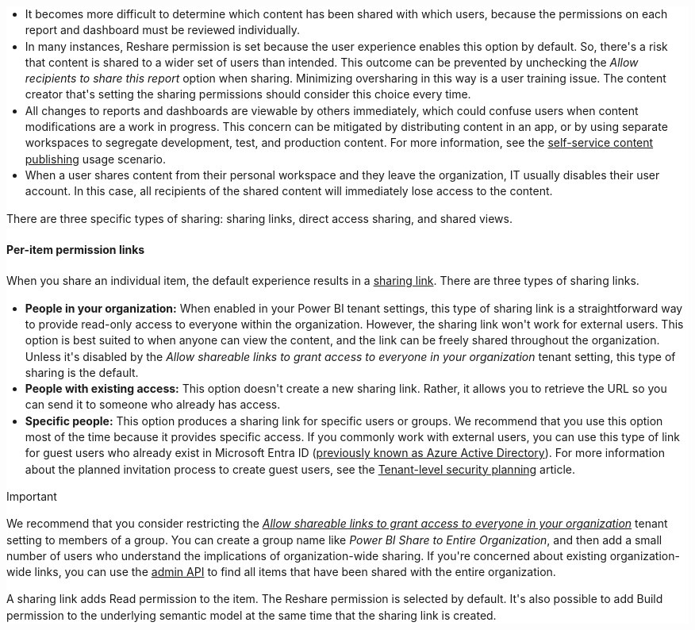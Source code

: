 - It becomes more difficult to determine which content has been shared with which users, because the permissions on each report and dashboard must be reviewed individually.
- In many instances, Reshare permission is set because the user experience enables this option by default. So, there's a risk that content is shared to a wider set of users than intended. This outcome can be prevented by unchecking the _Allow recipients to share this report_ option when sharing. Minimizing oversharing in this way is a user training issue. The content creator that's setting the sharing permissions should consider this choice every time.
- All changes to reports and dashboards are viewable by others immediately, which could confuse users when content modifications are a work in progress. This concern can be mitigated by distributing content in an app, or by using separate workspaces to segregate development, test, and production content. For more information, see the [self-service content publishing](powerbi-implementation-planning-usage-scenario-self-service-content-publishing.md) usage scenario.
- When a user shares content from their personal workspace and they leave the organization, IT usually disables their user account. In this case, all recipients of the shared content will immediately lose access to the content.

There are three specific types of sharing: sharing links, direct access sharing, and shared views.

#### Per-item permission links

When you share an individual item, the default experience results in a [sharing link](/power-bi/collaborate-share/service-share-dashboards#share-a-report-via-link). There are three types of sharing links.

- **People in your organization:** When enabled in your Power BI tenant settings, this type of sharing link is a straightforward way to provide read-only access to everyone within the organization. However, the sharing link won't work for external users. This option is best suited to when anyone can view the content, and the link can be freely shared throughout the organization. Unless it's disabled by the _Allow shareable links to grant access to everyone in your organization_ tenant setting, this type of sharing is the default.
- **People with existing access:** This option doesn't create a new sharing link. Rather, it allows you to retrieve the URL so you can send it to someone who already has access.
- **Specific people:** This option produces a sharing link for specific users or groups. We recommend that you use this option most of the time because it provides specific access. If you commonly work with external users, you can use this type of link for guest users who already exist in Microsoft Entra ID ([previously known as Azure Active Directory](/azure/active-directory/fundamentals/new-name)). For more information about the planned invitation process to create guest users, see the [Tenant-level security planning](powerbi-implementation-planning-security-tenant-level-planning.md) article.

> [!IMPORTANT]
> We recommend that you consider restricting the _[Allow shareable links to grant access to everyone in your organization](/power-bi/admin/service-admin-portal-export-sharing#allow-shareable-links-to-grant-access-to-everyone-in-your-organization)_ tenant setting to members of a group. You can create a group name like _Power BI Share to Entire Organization_, and then add a small number of users who understand the implications of organization-wide sharing. If you're concerned about existing organization-wide links, you can use the [admin API](/rest/api/power-bi/admin/widely-shared-artifacts-links-shared-to-whole-organization) to find all items that have been shared with the entire organization.

A sharing link adds Read permission to the item. The Reshare permission is selected by default. It's also possible to add Build permission to the underlying semantic model at the same time that the sharing link is created.
